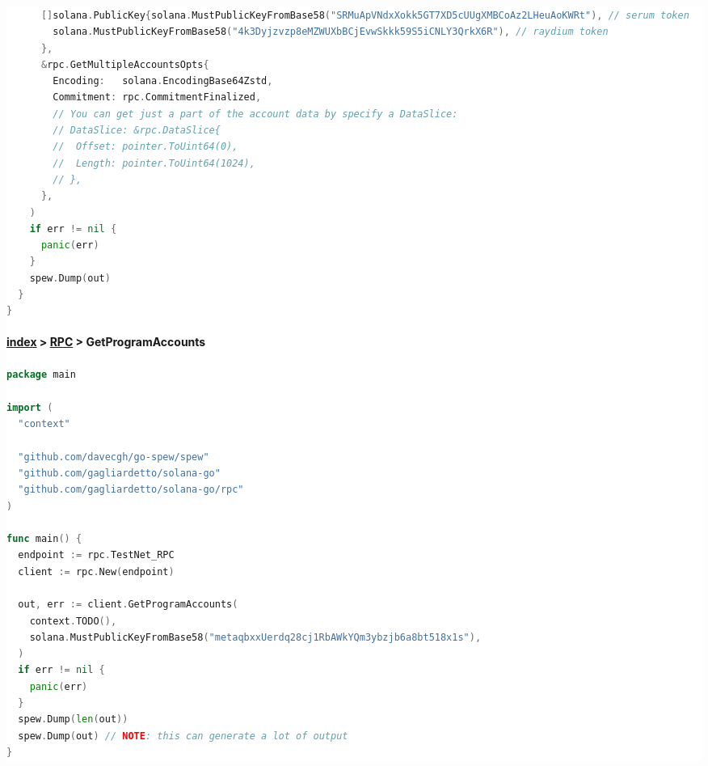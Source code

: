 ```go
      []solana.PublicKey{solana.MustPublicKeyFromBase58("SRMuApVNdxXokk5GT7XD5cUUgXMBCoAz2LHeuAoKWRt"), // serum token
        solana.MustPublicKeyFromBase58("4k3Dyjzvzp8eMZWUXbBCjEvwSkkk59S5iCNLY3QrkX6R"), // raydium token
      },
      &rpc.GetMultipleAccountsOpts{
        Encoding:   solana.EncodingBase64Zstd,
        Commitment: rpc.CommitmentFinalized,
        // You can get just a part of the account data by specify a DataSlice:
        // DataSlice: &rpc.DataSlice{
        //  Offset: pointer.ToUint64(0),
        //  Length: pointer.ToUint64(1024),
        // },
      },
    )
    if err != nil {
      panic(err)
    }
    spew.Dump(out)
  }
}
```

#### [index](#contents) > [RPC](#rpc-methods) > GetProgramAccounts

```go
package main

import (
  "context"

  "github.com/davecgh/go-spew/spew"
  "github.com/gagliardetto/solana-go"
  "github.com/gagliardetto/solana-go/rpc"
)

func main() {
  endpoint := rpc.TestNet_RPC
  client := rpc.New(endpoint)

  out, err := client.GetProgramAccounts(
    context.TODO(),
    solana.MustPublicKeyFromBase58("metaqbxxUerdq28cj1RbAWkYQm3ybzjb6a8bt518x1s"),
  )
  if err != nil {
    panic(err)
  }
  spew.Dump(len(out))
  spew.Dump(out) // NOTE: this can generate a lot of output
}
```
